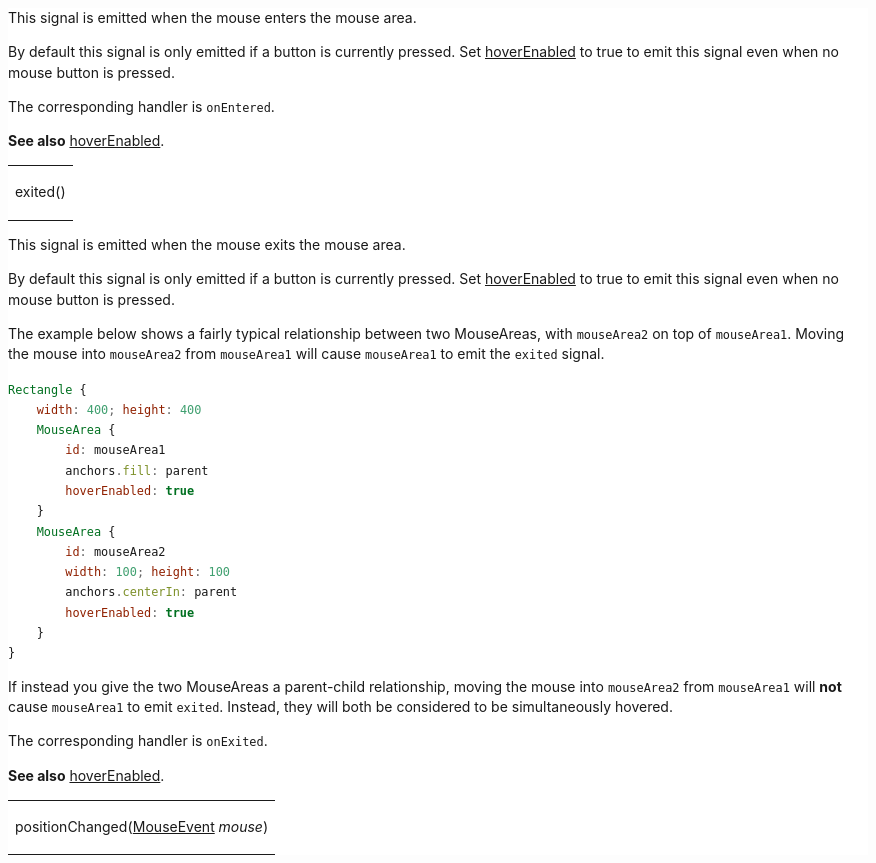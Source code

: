 This signal is emitted when the mouse enters the mouse area.

By default this signal is only emitted if a button is currently pressed. Set [hoverEnabled](index.html#hoverEnabled-prop) to true to emit this signal even when no mouse button is pressed.

The corresponding handler is `onEntered`.

**See also** [hoverEnabled](index.html#hoverEnabled-prop).

<table>
<colgroup>
<col width="100%" />
</colgroup>
<tbody>
<tr class="odd">
<td><p><span id="exited-signal"></span><span class="name">exited</span>()</p></td>
</tr>
</tbody>
</table>

This signal is emitted when the mouse exits the mouse area.

By default this signal is only emitted if a button is currently pressed. Set [hoverEnabled](index.html#hoverEnabled-prop) to true to emit this signal even when no mouse button is pressed.

The example below shows a fairly typical relationship between two MouseAreas, with `mouseArea2` on top of `mouseArea1`. Moving the mouse into `mouseArea2` from `mouseArea1` will cause `mouseArea1` to emit the `exited` signal.

``` qml
Rectangle {
    width: 400; height: 400
    MouseArea {
        id: mouseArea1
        anchors.fill: parent
        hoverEnabled: true
    }
    MouseArea {
        id: mouseArea2
        width: 100; height: 100
        anchors.centerIn: parent
        hoverEnabled: true
    }
}
```

If instead you give the two MouseAreas a parent-child relationship, moving the mouse into `mouseArea2` from `mouseArea1` will **not** cause `mouseArea1` to emit `exited`. Instead, they will both be considered to be simultaneously hovered.

The corresponding handler is `onExited`.

**See also** [hoverEnabled](index.html#hoverEnabled-prop).

<table>
<colgroup>
<col width="100%" />
</colgroup>
<tbody>
<tr class="odd">
<td><p><span id="positionChanged-signal"></span><span class="name">positionChanged</span>(<span class="type"><a href="../QtQuick.MouseEvent/index.html">MouseEvent</a></span> <em>mouse</em>)</p></td>
</tr>
</tbody>
</table>
